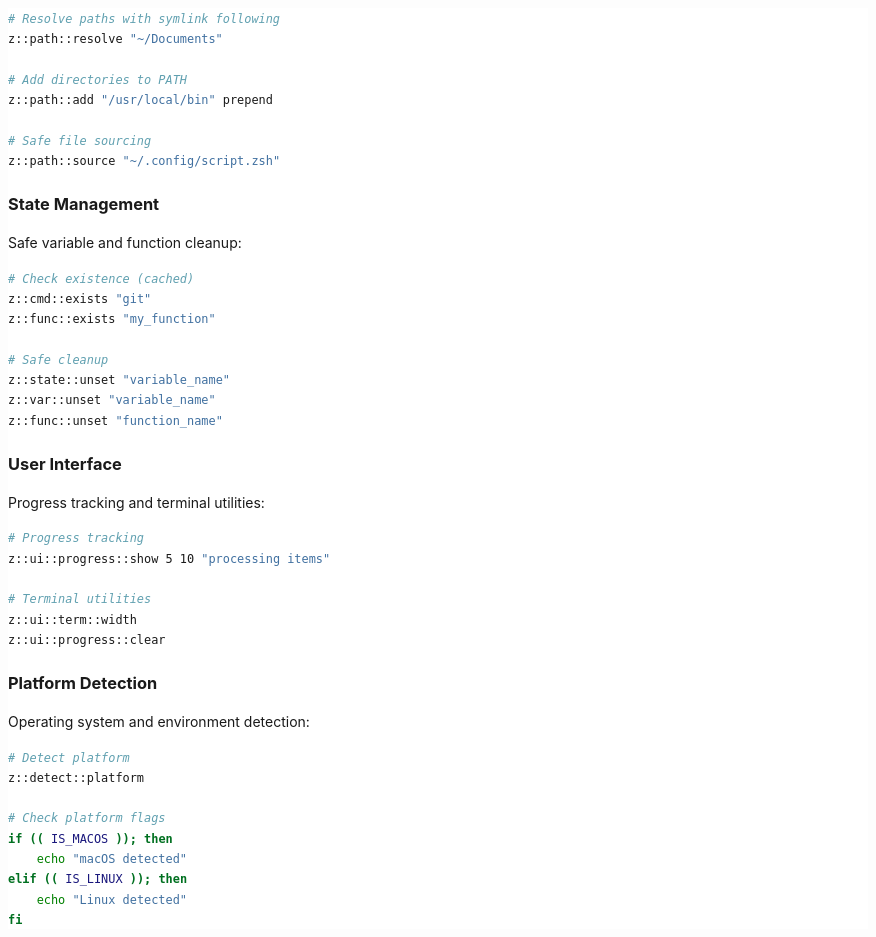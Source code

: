 ```zsh
# Resolve paths with symlink following
z::path::resolve "~/Documents"

# Add directories to PATH
z::path::add "/usr/local/bin" prepend

# Safe file sourcing
z::path::source "~/.config/script.zsh"
```

### State Management

Safe variable and function cleanup:

```zsh
# Check existence (cached)
z::cmd::exists "git"
z::func::exists "my_function"

# Safe cleanup
z::state::unset "variable_name"
z::var::unset "variable_name"
z::func::unset "function_name"
```

### User Interface

Progress tracking and terminal utilities:

```zsh
# Progress tracking
z::ui::progress::show 5 10 "processing items"

# Terminal utilities
z::ui::term::width
z::ui::progress::clear
```

### Platform Detection

Operating system and environment detection:

```zsh
# Detect platform
z::detect::platform

# Check platform flags
if (( IS_MACOS )); then
    echo "macOS detected"
elif (( IS_LINUX )); then
    echo "Linux detected"
fi
```
